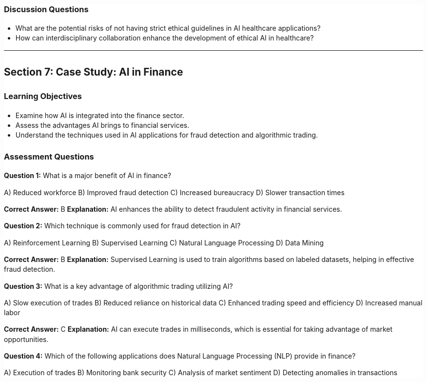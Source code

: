 ### Discussion Questions
- What are the potential risks of not having strict ethical guidelines in AI healthcare applications?
- How can interdisciplinary collaboration enhance the development of ethical AI in healthcare?

---

## Section 7: Case Study: AI in Finance

### Learning Objectives
- Examine how AI is integrated into the finance sector.
- Assess the advantages AI brings to financial services.
- Understand the techniques used in AI applications for fraud detection and algorithmic trading.

### Assessment Questions

**Question 1:** What is a major benefit of AI in finance?

  A) Reduced workforce
  B) Improved fraud detection
  C) Increased bureaucracy
  D) Slower transaction times

**Correct Answer:** B
**Explanation:** AI enhances the ability to detect fraudulent activity in financial services.

**Question 2:** Which technique is commonly used for fraud detection in AI?

  A) Reinforcement Learning
  B) Supervised Learning
  C) Natural Language Processing
  D) Data Mining

**Correct Answer:** B
**Explanation:** Supervised Learning is used to train algorithms based on labeled datasets, helping in effective fraud detection.

**Question 3:** What is a key advantage of algorithmic trading utilizing AI?

  A) Slow execution of trades
  B) Reduced reliance on historical data
  C) Enhanced trading speed and efficiency
  D) Increased manual labor

**Correct Answer:** C
**Explanation:** AI can execute trades in milliseconds, which is essential for taking advantage of market opportunities.

**Question 4:** Which of the following applications does Natural Language Processing (NLP) provide in finance?

  A) Execution of trades
  B) Monitoring bank security
  C) Analysis of market sentiment
  D) Detecting anomalies in transactions
